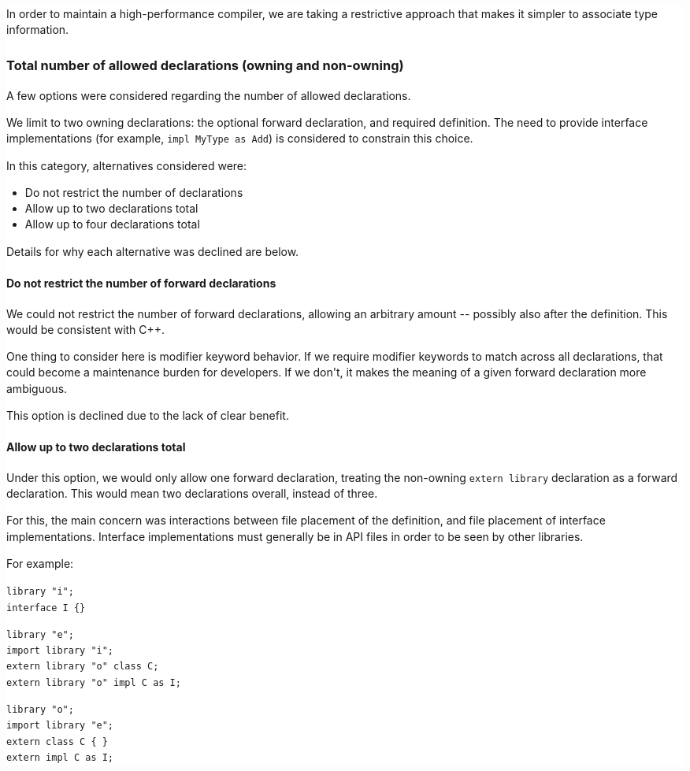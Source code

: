 In order to maintain a high-performance compiler, we are taking a restrictive
approach that makes it simpler to associate type information.

### Total number of allowed declarations (owning and non-owning)

A few options were considered regarding the number of allowed declarations.

We limit to two owning declarations: the optional forward declaration, and
required definition. The need to provide interface implementations (for example,
`impl MyType as Add`) is considered to constrain this choice.

In this category, alternatives considered were:

-   Do not restrict the number of declarations
-   Allow up to two declarations total
-   Allow up to four declarations total

Details for why each alternative was declined are below.

#### Do not restrict the number of forward declarations

We could not restrict the number of forward declarations, allowing an arbitrary
amount -- possibly also after the definition. This would be consistent with C++.

One thing to consider here is modifier keyword behavior. If we require modifier
keywords to match across all declarations, that could become a maintenance
burden for developers. If we don't, it makes the meaning of a given forward
declaration more ambiguous.

This option is declined due to the lack of clear benefit.

#### Allow up to two declarations total

Under this option, we would only allow one forward declaration, treating the
non-owning `extern library` declaration as a forward declaration. This would
mean two declarations overall, instead of three.

For this, the main concern was interactions between file placement of the
definition, and file placement of interface implementations. Interface
implementations must generally be in API files in order to be seen by other
libraries.

For example:

```
library "i";
interface I {}
```

```
library "e";
import library "i";
extern library "o" class C;
extern library "o" impl C as I;
```

```
library "o";
import library "e";
extern class C { }
extern impl C as I;
```
